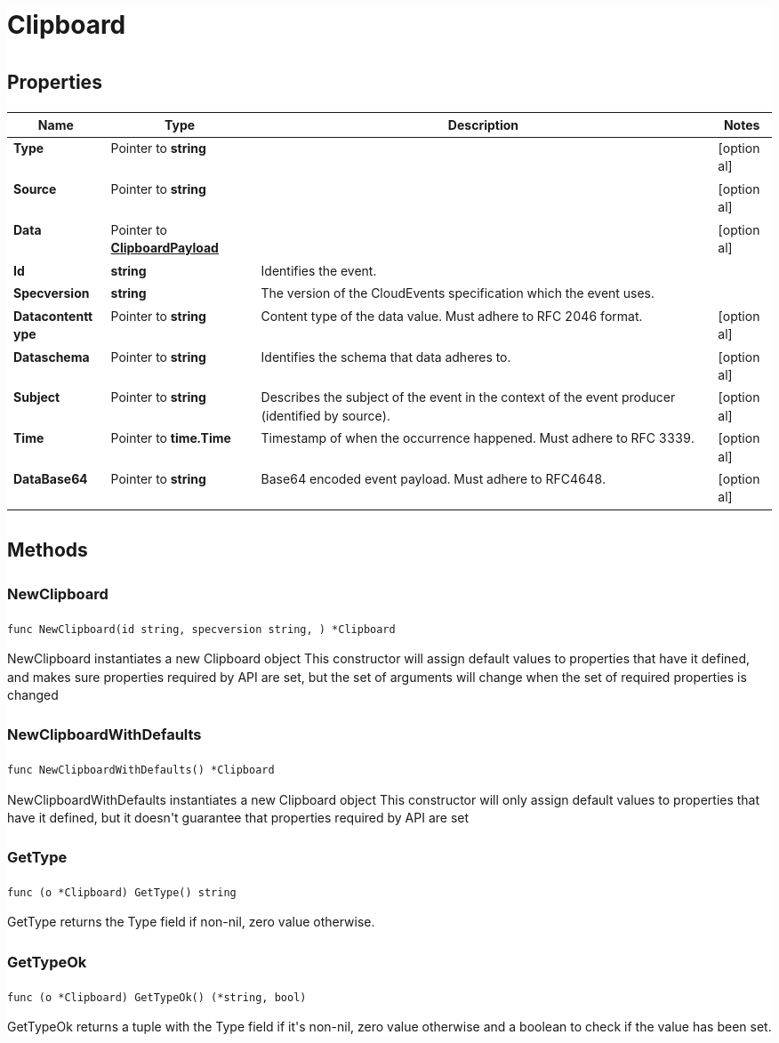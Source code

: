 # Clipboard

## Properties

Name | Type | Description | Notes
------------ | ------------- | ------------- | -------------
**Type** | Pointer to **string** |  | [optional] 
**Source** | Pointer to **string** |  | [optional] 
**Data** | Pointer to [**ClipboardPayload**](ClipboardPayload.md) |  | [optional] 
**Id** | **string** | Identifies the event. | 
**Specversion** | **string** | The version of the CloudEvents specification which the event uses. | 
**Datacontenttype** | Pointer to **string** | Content type of the data value. Must adhere to RFC 2046 format. | [optional] 
**Dataschema** | Pointer to **string** | Identifies the schema that data adheres to. | [optional] 
**Subject** | Pointer to **string** | Describes the subject of the event in the context of the event producer (identified by source). | [optional] 
**Time** | Pointer to **time.Time** | Timestamp of when the occurrence happened. Must adhere to RFC 3339. | [optional] 
**DataBase64** | Pointer to **string** | Base64 encoded event payload. Must adhere to RFC4648. | [optional] 

## Methods

### NewClipboard

`func NewClipboard(id string, specversion string, ) *Clipboard`

NewClipboard instantiates a new Clipboard object
This constructor will assign default values to properties that have it defined,
and makes sure properties required by API are set, but the set of arguments
will change when the set of required properties is changed

### NewClipboardWithDefaults

`func NewClipboardWithDefaults() *Clipboard`

NewClipboardWithDefaults instantiates a new Clipboard object
This constructor will only assign default values to properties that have it defined,
but it doesn't guarantee that properties required by API are set

### GetType

`func (o *Clipboard) GetType() string`

GetType returns the Type field if non-nil, zero value otherwise.

### GetTypeOk

`func (o *Clipboard) GetTypeOk() (*string, bool)`

GetTypeOk returns a tuple with the Type field if it's non-nil, zero value otherwise
and a boolean to check if the value has been set.
